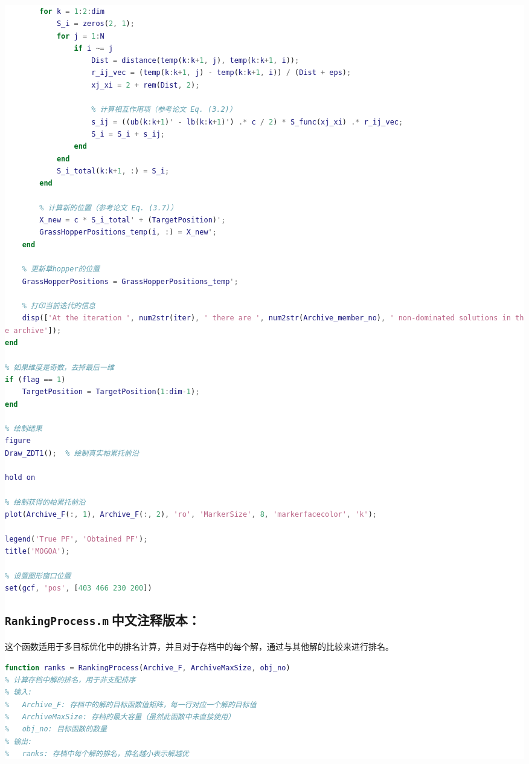 ```matlab
        for k = 1:2:dim
            S_i = zeros(2, 1);
            for j = 1:N
                if i ~= j
                    Dist = distance(temp(k:k+1, j), temp(k:k+1, i));
                    r_ij_vec = (temp(k:k+1, j) - temp(k:k+1, i)) / (Dist + eps);
                    xj_xi = 2 + rem(Dist, 2);
                    
                    % 计算相互作用项（参考论文 Eq. (3.2)）
                    s_ij = ((ub(k:k+1)' - lb(k:k+1)') .* c / 2) * S_func(xj_xi) .* r_ij_vec;
                    S_i = S_i + s_ij;
                end
            end
            S_i_total(k:k+1, :) = S_i;
        end
        
        % 计算新的位置（参考论文 Eq. (3.7)）
        X_new = c * S_i_total' + (TargetPosition)';  
        GrassHopperPositions_temp(i, :) = X_new';
    end
    
    % 更新草hopper的位置
    GrassHopperPositions = GrassHopperPositions_temp';
    
    % 打印当前迭代的信息
    disp(['At the iteration ', num2str(iter), ' there are ', num2str(Archive_member_no), ' non-dominated solutions in the archive']);
end

% 如果维度是奇数，去掉最后一维
if (flag == 1)
    TargetPosition = TargetPosition(1:dim-1);
end

% 绘制结果
figure
Draw_ZDT1();  % 绘制真实帕累托前沿

hold on

% 绘制获得的帕累托前沿
plot(Archive_F(:, 1), Archive_F(:, 2), 'ro', 'MarkerSize', 8, 'markerfacecolor', 'k');

legend('True PF', 'Obtained PF');
title('MOGOA');

% 设置图形窗口位置
set(gcf, 'pos', [403 466 230 200])
```

## `RankingProcess.m` 中文注释版本：
这个函数适用于多目标优化中的排名计算，并且对于存档中的每个解，通过与其他解的比较来进行排名。
```matlab
function ranks = RankingProcess(Archive_F, ArchiveMaxSize, obj_no)
% 计算存档中解的排名，用于非支配排序
% 输入:
%   Archive_F: 存档中的解的目标函数值矩阵，每一行对应一个解的目标值
%   ArchiveMaxSize: 存档的最大容量（虽然此函数中未直接使用）
%   obj_no: 目标函数的数量
% 输出:
%   ranks: 存档中每个解的排名，排名越小表示解越优

```